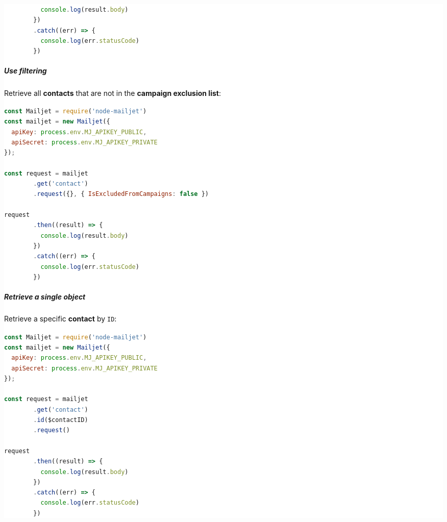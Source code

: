 ```javascript
          console.log(result.body)
        })
        .catch((err) => {
          console.log(err.statusCode)
        })
```

##### Use filtering

Retrieve all **contacts** that are not in the **campaign exclusion list**:

```javascript
const Mailjet = require('node-mailjet')
const mailjet = new Mailjet({
  apiKey: process.env.MJ_APIKEY_PUBLIC,
  apiSecret: process.env.MJ_APIKEY_PRIVATE
});

const request = mailjet
        .get('contact')
        .request({}, { IsExcludedFromCampaigns: false })

request
        .then((result) => {
          console.log(result.body)
        })
        .catch((err) => {
          console.log(err.statusCode)
        })
```

##### Retrieve a single object

Retrieve a specific **contact** by `ID`:

```javascript
const Mailjet = require('node-mailjet')
const mailjet = new Mailjet({
  apiKey: process.env.MJ_APIKEY_PUBLIC,
  apiSecret: process.env.MJ_APIKEY_PRIVATE
});

const request = mailjet
        .get('contact')
        .id($contactID)
        .request()

request
        .then((result) => {
          console.log(result.body)
        })
        .catch((err) => {
          console.log(err.statusCode)
        })
```
